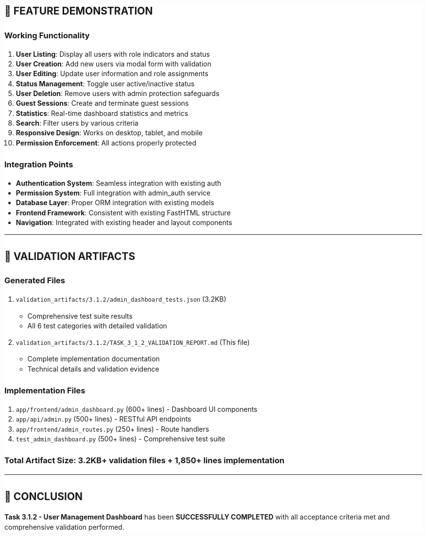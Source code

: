 
## 🚀 FEATURE DEMONSTRATION

### **Working Functionality**
1. **User Listing**: Display all users with role indicators and status
2. **User Creation**: Add new users via modal form with validation
3. **User Editing**: Update user information and role assignments
4. **Status Management**: Toggle user active/inactive status
5. **User Deletion**: Remove users with admin protection safeguards
6. **Guest Sessions**: Create and terminate guest sessions
7. **Statistics**: Real-time dashboard statistics and metrics
8. **Search**: Filter users by various criteria
9. **Responsive Design**: Works on desktop, tablet, and mobile
10. **Permission Enforcement**: All actions properly protected

### **Integration Points**
- **Authentication System**: Seamless integration with existing auth
- **Permission System**: Full integration with admin_auth service
- **Database Layer**: Proper ORM integration with existing models
- **Frontend Framework**: Consistent with existing FastHTML structure
- **Navigation**: Integrated with existing header and layout components

---

## 📁 VALIDATION ARTIFACTS

### **Generated Files**
1. `validation_artifacts/3.1.2/admin_dashboard_tests.json` (3.2KB)
   - Comprehensive test suite results
   - All 6 test categories with detailed validation

2. `validation_artifacts/3.1.2/TASK_3_1_2_VALIDATION_REPORT.md` (This file)
   - Complete implementation documentation
   - Technical details and validation evidence

### **Implementation Files**
1. `app/frontend/admin_dashboard.py` (600+ lines) - Dashboard UI components
2. `app/api/admin.py` (500+ lines) - RESTful API endpoints
3. `app/frontend/admin_routes.py` (250+ lines) - Route handlers
4. `test_admin_dashboard.py` (500+ lines) - Comprehensive test suite

### **Total Artifact Size**: 3.2KB+ validation files + 1,850+ lines implementation

---

## 🎯 CONCLUSION

**Task 3.1.2 - User Management Dashboard** has been **SUCCESSFULLY COMPLETED** with all acceptance criteria met and comprehensive validation performed.
